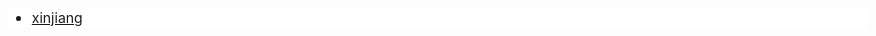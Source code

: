 - [xinjiang](https://vertexaisearch.cloud.google.com/grounding-api-redirect/AUZIYQG_E36aOzVTX525cLR2NtcoCQwbeK2i-9cYwXj6r6QJuSsQYytAvg_wLxzgbT0JmChgDpeipkyOa8bSq3awiRXroWWm2Z5a2XWgspR8h3d8iKz_RLqXOVLPyyQFvpCrzzBPI2eyK35bt6XTfs-HBHZ3moCal6B520g=)
